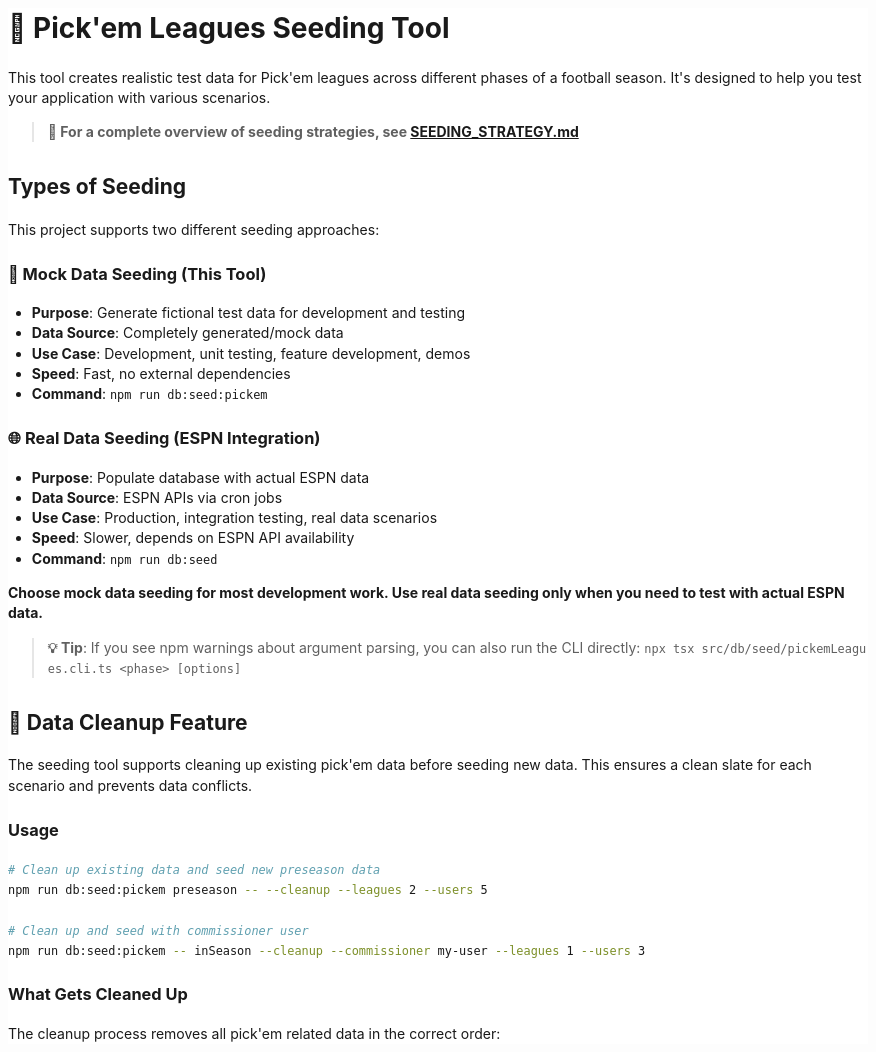 # 🏈 Pick'em Leagues Seeding Tool

This tool creates realistic test data for Pick'em leagues across different phases of a football season. It's designed to help you test your application with various scenarios.

> **📖 For a complete overview of seeding strategies, see [SEEDING_STRATEGY.md](./SEEDING_STRATEGY.md)**

## Types of Seeding

This project supports two different seeding approaches:

### 🎯 Mock Data Seeding (This Tool)

- **Purpose**: Generate fictional test data for development and testing
- **Data Source**: Completely generated/mock data
- **Use Case**: Development, unit testing, feature development, demos
- **Speed**: Fast, no external dependencies
- **Command**: `npm run db:seed:pickem`

### 🌐 Real Data Seeding (ESPN Integration)

- **Purpose**: Populate database with actual ESPN data
- **Data Source**: ESPN APIs via cron jobs
- **Use Case**: Production, integration testing, real data scenarios
- **Speed**: Slower, depends on ESPN API availability
- **Command**: `npm run db:seed`

**Choose mock data seeding for most development work. Use real data seeding only when you need to test with actual ESPN data.**

> **💡 Tip**: If you see npm warnings about argument parsing, you can also run the CLI directly: `npx tsx src/db/seed/pickemLeagues.cli.ts <phase> [options]`

## 🧹 Data Cleanup Feature

The seeding tool supports cleaning up existing pick'em data before seeding new data. This ensures a clean slate for each scenario and prevents data conflicts.

### Usage

```bash
# Clean up existing data and seed new preseason data
npm run db:seed:pickem preseason -- --cleanup --leagues 2 --users 5

# Clean up and seed with commissioner user
npm run db:seed:pickem -- inSeason --cleanup --commissioner my-user --leagues 1 --users 3
```

### What Gets Cleaned Up

The cleanup process removes all pick'em related data in the correct order:
